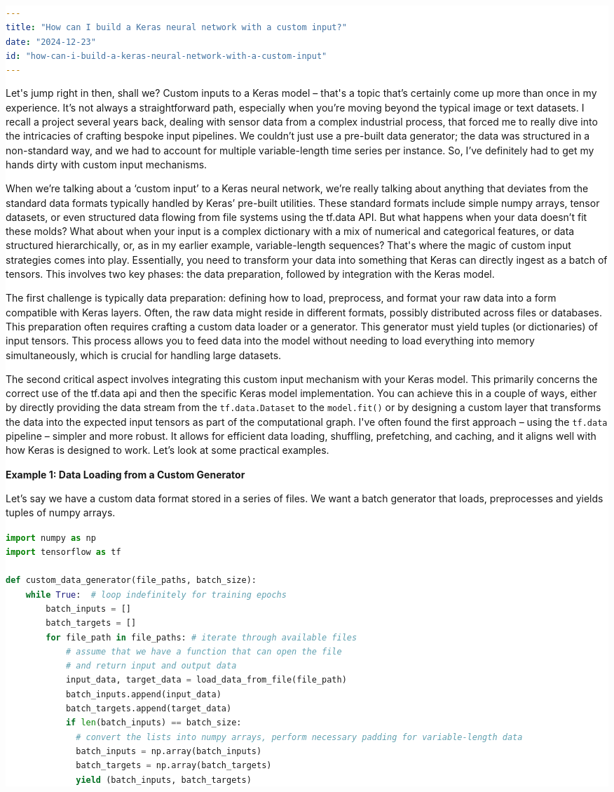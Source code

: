 ```yaml
---
title: "How can I build a Keras neural network with a custom input?"
date: "2024-12-23"
id: "how-can-i-build-a-keras-neural-network-with-a-custom-input"
---
```


Let's jump right in then, shall we? Custom inputs to a Keras model – that's a topic that’s certainly come up more than once in my experience. It’s not always a straightforward path, especially when you’re moving beyond the typical image or text datasets. I recall a project several years back, dealing with sensor data from a complex industrial process, that forced me to really dive into the intricacies of crafting bespoke input pipelines. We couldn’t just use a pre-built data generator; the data was structured in a non-standard way, and we had to account for multiple variable-length time series per instance. So, I’ve definitely had to get my hands dirty with custom input mechanisms.

When we’re talking about a ‘custom input’ to a Keras neural network, we’re really talking about anything that deviates from the standard data formats typically handled by Keras’ pre-built utilities. These standard formats include simple numpy arrays, tensor datasets, or even structured data flowing from file systems using the tf.data API. But what happens when your data doesn’t fit these molds? What about when your input is a complex dictionary with a mix of numerical and categorical features, or data structured hierarchically, or, as in my earlier example, variable-length sequences? That's where the magic of custom input strategies comes into play. Essentially, you need to transform your data into something that Keras can directly ingest as a batch of tensors. This involves two key phases: the data preparation, followed by integration with the Keras model.

The first challenge is typically data preparation: defining how to load, preprocess, and format your raw data into a form compatible with Keras layers. Often, the raw data might reside in different formats, possibly distributed across files or databases. This preparation often requires crafting a custom data loader or a generator. This generator must yield tuples (or dictionaries) of input tensors. This process allows you to feed data into the model without needing to load everything into memory simultaneously, which is crucial for handling large datasets.

The second critical aspect involves integrating this custom input mechanism with your Keras model. This primarily concerns the correct use of the tf.data api and then the specific Keras model implementation. You can achieve this in a couple of ways, either by directly providing the data stream from the `tf.data.Dataset` to the `model.fit()` or by designing a custom layer that transforms the data into the expected input tensors as part of the computational graph. I've often found the first approach – using the `tf.data` pipeline – simpler and more robust. It allows for efficient data loading, shuffling, prefetching, and caching, and it aligns well with how Keras is designed to work. Let’s look at some practical examples.

**Example 1: Data Loading from a Custom Generator**

Let’s say we have a custom data format stored in a series of files. We want a batch generator that loads, preprocesses and yields tuples of numpy arrays.

```python
import numpy as np
import tensorflow as tf

def custom_data_generator(file_paths, batch_size):
    while True:  # loop indefinitely for training epochs
        batch_inputs = []
        batch_targets = []
        for file_path in file_paths: # iterate through available files
            # assume that we have a function that can open the file
            # and return input and output data
            input_data, target_data = load_data_from_file(file_path)
            batch_inputs.append(input_data)
            batch_targets.append(target_data)
            if len(batch_inputs) == batch_size:
              # convert the lists into numpy arrays, perform necessary padding for variable-length data
              batch_inputs = np.array(batch_inputs)
              batch_targets = np.array(batch_targets)
              yield (batch_inputs, batch_targets)
```